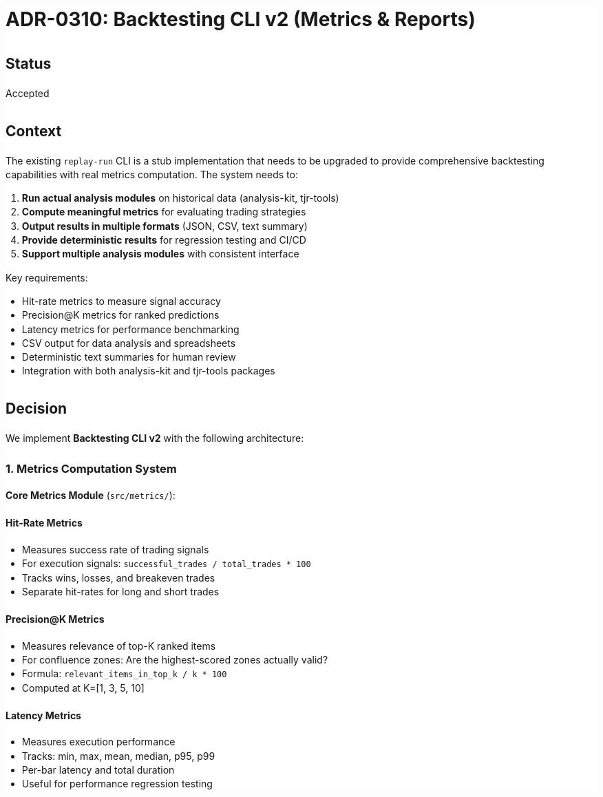 # ADR-0310: Backtesting CLI v2 (Metrics & Reports)

## Status

Accepted

## Context

The existing `replay-run` CLI is a stub implementation that needs to be upgraded to provide comprehensive backtesting capabilities with real metrics computation. The system needs to:

1. **Run actual analysis modules** on historical data (analysis-kit, tjr-tools)
2. **Compute meaningful metrics** for evaluating trading strategies
3. **Output results in multiple formats** (JSON, CSV, text summary)
4. **Provide deterministic results** for regression testing and CI/CD
5. **Support multiple analysis modules** with consistent interface

Key requirements:

- Hit-rate metrics to measure signal accuracy
- Precision@K metrics for ranked predictions
- Latency metrics for performance benchmarking
- CSV output for data analysis and spreadsheets
- Deterministic text summaries for human review
- Integration with both analysis-kit and tjr-tools packages

## Decision

We implement **Backtesting CLI v2** with the following architecture:

### 1. Metrics Computation System

**Core Metrics Module** (`src/metrics/`):

#### Hit-Rate Metrics

- Measures success rate of trading signals
- For execution signals: `successful_trades / total_trades * 100`
- Tracks wins, losses, and breakeven trades
- Separate hit-rates for long and short trades

#### Precision@K Metrics

- Measures relevance of top-K ranked items
- For confluence zones: Are the highest-scored zones actually valid?
- Formula: `relevant_items_in_top_k / k * 100`
- Computed at K=[1, 3, 5, 10]

#### Latency Metrics

- Measures execution performance
- Tracks: min, max, mean, median, p95, p99
- Per-bar latency and total duration
- Useful for performance regression testing
